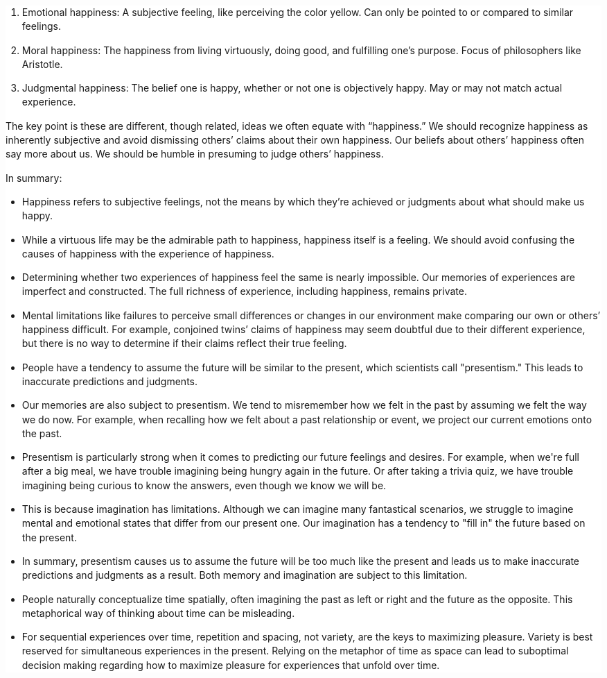 1. Emotional happiness: A subjective feeling, like perceiving the color yellow. Can only be pointed to or compared to similar feelings.

2. Moral happiness: The happiness from living virtuously, doing good, and fulfilling one’s purpose. Focus of philosophers like Aristotle. 

3. Judgmental happiness: The belief one is happy, whether or not one is objectively happy. May or may not match actual experience.

The key point is these are different, though related, ideas we often equate with “happiness.” We should recognize happiness as inherently subjective and avoid dismissing others’ claims about their own happiness. Our beliefs about others’ happiness often say more about us. We should be humble in presuming to judge others’ happiness.

In summary:

- Happiness refers to subjective feelings, not the means by which they’re achieved or judgments about what should make us happy. 

- While a virtuous life may be the admirable path to happiness, happiness itself is a feeling. We should avoid confusing the causes of happiness with the experience of happiness.

- Determining whether two experiences of happiness feel the same is nearly impossible. Our memories of experiences are imperfect and constructed. The full richness of experience, including happiness, remains private.

- Mental limitations like failures to perceive small differences or changes in our environment make comparing our own or others’ happiness difficult. For example, conjoined twins’ claims of happiness may seem doubtful due to their different experience, but there is no way to determine if their claims reflect their true feeling.

 

- People have a tendency to assume the future will be similar to the present, which scientists call "presentism." This leads to inaccurate predictions and judgments. 

- Our memories are also subject to presentism. We tend to misremember how we felt in the past by assuming we felt the way we do now. For example, when recalling how we felt about a past relationship or event, we project our current emotions onto the past.

- Presentism is particularly strong when it comes to predicting our future feelings and desires. For example, when we're full after a big meal, we have trouble imagining being hungry again in the future. Or after taking a trivia quiz, we have trouble imagining being curious to know the answers, even though we know we will be.  

- This is because imagination has limitations. Although we can imagine many fantastical scenarios, we struggle to imagine mental and emotional states that differ from our present one. Our imagination has a tendency to "fill in" the future based on the present.

- In summary, presentism causes us to assume the future will be too much like the present and leads us to make inaccurate predictions and judgments as a result. Both memory and imagination are subject to this limitation.

- People naturally conceptualize time spatially, often imagining the past as left or right and the future as the opposite. This metaphorical way of thinking about time can be misleading.

- For sequential experiences over time, repetition and spacing, not variety, are the keys to maximizing pleasure. Variety is best reserved for simultaneous experiences in the present. Relying on the metaphor of time as space can lead to suboptimal decision making regarding how to maximize pleasure for experiences that unfold over time.
